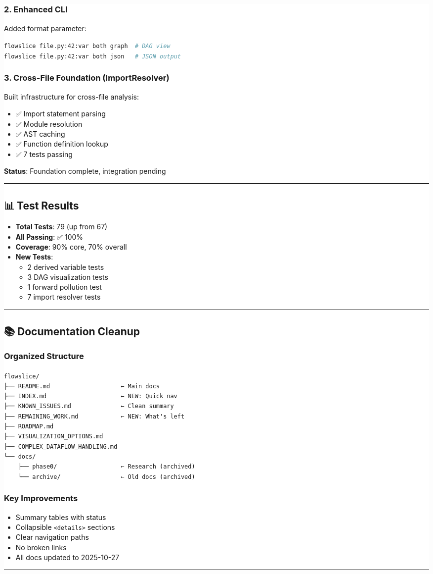 ### 2. Enhanced CLI
Added format parameter:
```bash
flowslice file.py:42:var both graph  # DAG view
flowslice file.py:42:var both json   # JSON output
```

### 3. Cross-File Foundation (ImportResolver)
Built infrastructure for cross-file analysis:
- ✅ Import statement parsing
- ✅ Module resolution
- ✅ AST caching
- ✅ Function definition lookup
- ✅ 7 tests passing

**Status**: Foundation complete, integration pending

---

## 📊 Test Results

- **Total Tests**: 79 (up from 67)
- **All Passing**: ✅ 100%
- **Coverage**: 90% core, 70% overall
- **New Tests**:
  - 2 derived variable tests
  - 3 DAG visualization tests
  - 1 forward pollution test
  - 7 import resolver tests

---

## 📚 Documentation Cleanup

### Organized Structure
```
flowslice/
├── README.md                    ← Main docs
├── INDEX.md                     ← NEW: Quick nav
├── KNOWN_ISSUES.md              ← Clean summary
├── REMAINING_WORK.md            ← NEW: What's left
├── ROADMAP.md
├── VISUALIZATION_OPTIONS.md
├── COMPLEX_DATAFLOW_HANDLING.md
└── docs/
    ├── phase0/                  ← Research (archived)
    └── archive/                 ← Old docs (archived)
```

### Key Improvements
- Summary tables with status
- Collapsible `<details>` sections
- Clear navigation paths
- No broken links
- All docs updated to 2025-10-27

---